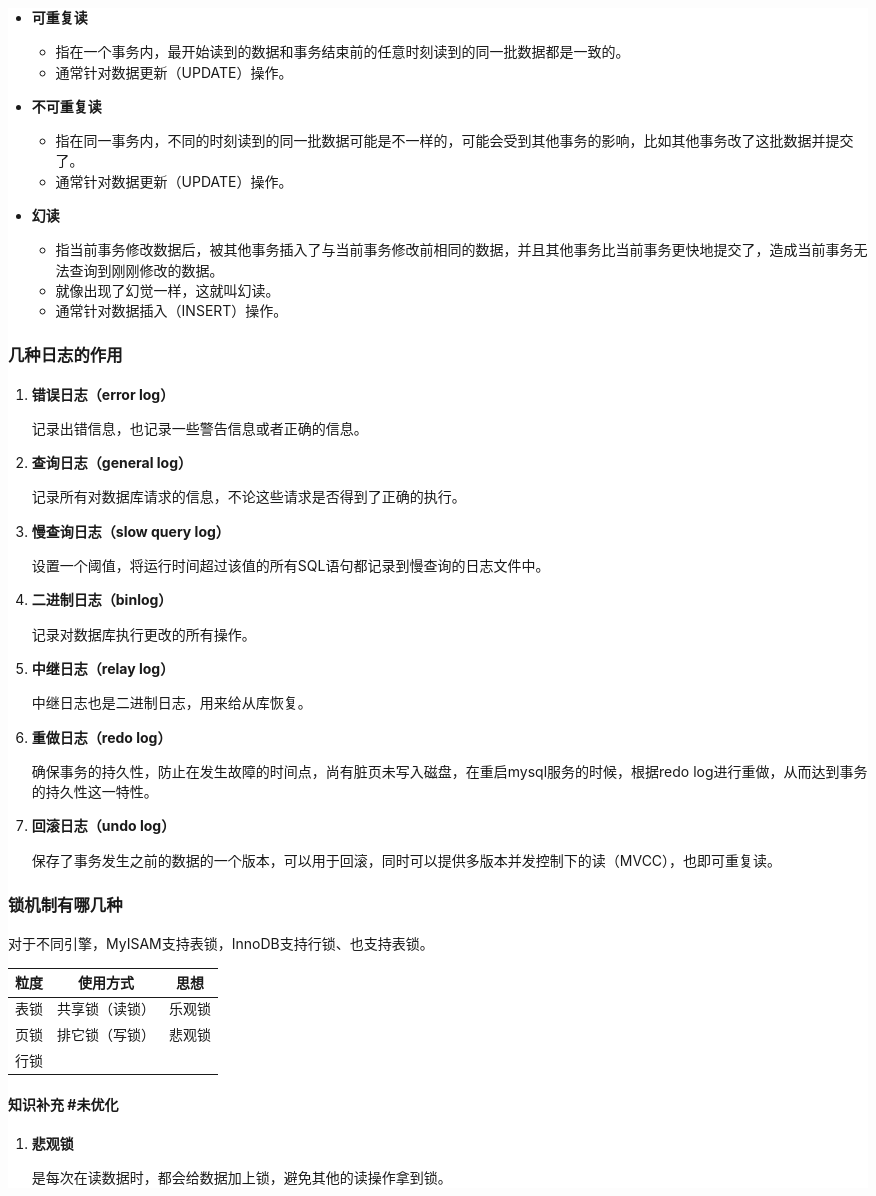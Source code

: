 - **可重复读**
  - 指在一个事务内，最开始读到的数据和事务结束前的任意时刻读到的同一批数据都是一致的。
  - 通常针对数据更新（UPDATE）操作。

- **不可重复读**
  - 指在同一事务内，不同的时刻读到的同一批数据可能是不一样的，可能会受到其他事务的影响，比如其他事务改了这批数据并提交了。
  - 通常针对数据更新（UPDATE）操作。

- **幻读**
  - 指当前事务修改数据后，被其他事务插入了与当前事务修改前相同的数据，并且其他事务比当前事务更快地提交了，造成当前事务无法查询到刚刚修改的数据。
  - 就像出现了幻觉一样，这就叫幻读。
  - 通常针对数据插入（INSERT）操作。

### 几种日志的作用

1. **错误日志（error log）**

   记录出错信息，也记录一些警告信息或者正确的信息。

2. **查询日志（general log）**

   记录所有对数据库请求的信息，不论这些请求是否得到了正确的执行。

3. **慢查询日志（slow query log）**

   设置一个阈值，将运行时间超过该值的所有SQL语句都记录到慢查询的日志文件中。

4. **二进制日志（binlog）**

   记录对数据库执行更改的所有操作。

5. **中继日志（relay log）**

   中继日志也是二进制日志，用来给从库恢复。

6. **重做日志（redo log）**

   确保事务的持久性，防止在发生故障的时间点，尚有脏页未写入磁盘，在重启mysql服务的时候，根据redo log进行重做，从而达到事务的持久性这一特性。

7. **回滚日志（undo log）**

   保存了事务发生之前的数据的一个版本，可以用于回滚，同时可以提供多版本并发控制下的读（MVCC），也即可重复读。

### 锁机制有哪几种

对于不同引擎，MyISAM支持表锁，InnoDB支持行锁、也支持表锁。

| 粒度 | 使用方式       | 思想   |
| ---- | -------------- | ------ |
| 表锁 | 共享锁（读锁） | 乐观锁 |
| 页锁 | 排它锁（写锁） | 悲观锁 |
| 行锁 |                |        |

#### 知识补充 #未优化

1. **悲观锁**

   是每次在读数据时，都会给数据加上锁，避免其他的读操作拿到锁。
